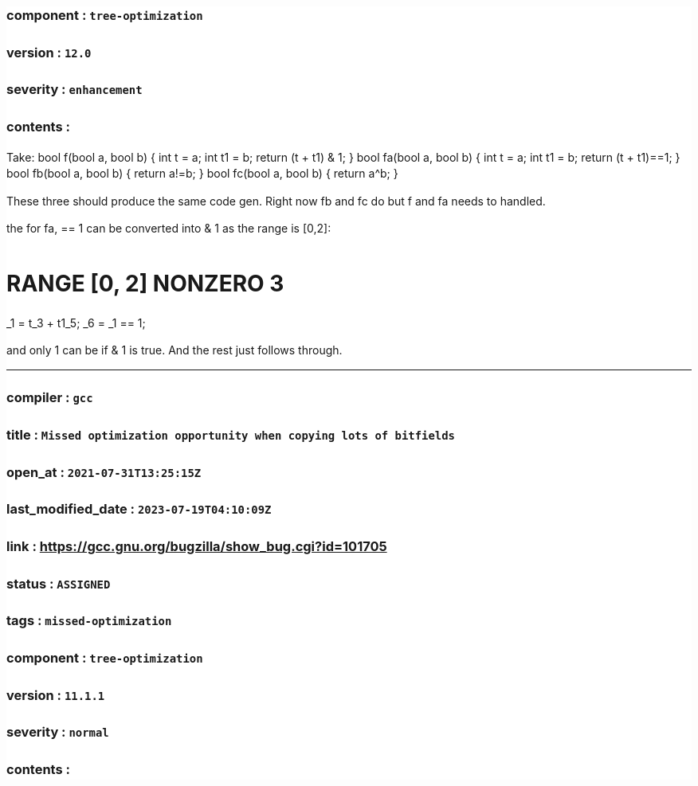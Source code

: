### component : `tree-optimization`
### version : `12.0`
### severity : `enhancement`
### contents :
Take:
bool f(bool a, bool b)
{
    int t = a;
    int t1 = b;
    return (t + t1) & 1;
}
bool fa(bool a, bool b)
{
    int t = a;
    int t1 = b;
    return (t + t1)==1;
}
bool fb(bool a, bool b)
{
    return a!=b;
}
bool fc(bool a, bool b)
{
    return a^b;
}

These three should produce the same code gen.  Right now fb and fc do but f and fa needs to handled.

the for fa, == 1 can be converted into & 1 as the range is [0,2]:
  # RANGE [0, 2] NONZERO 3
  _1 = t_3 + t1_5;
  _6 = _1 == 1;

and only 1 can be if & 1 is true. And the rest just follows through.


---


### compiler : `gcc`
### title : `Missed optimization opportunity when copying lots of bitfields`
### open_at : `2021-07-31T13:25:15Z`
### last_modified_date : `2023-07-19T04:10:09Z`
### link : https://gcc.gnu.org/bugzilla/show_bug.cgi?id=101705
### status : `ASSIGNED`
### tags : `missed-optimization`
### component : `tree-optimization`
### version : `11.1.1`
### severity : `normal`
### contents :
